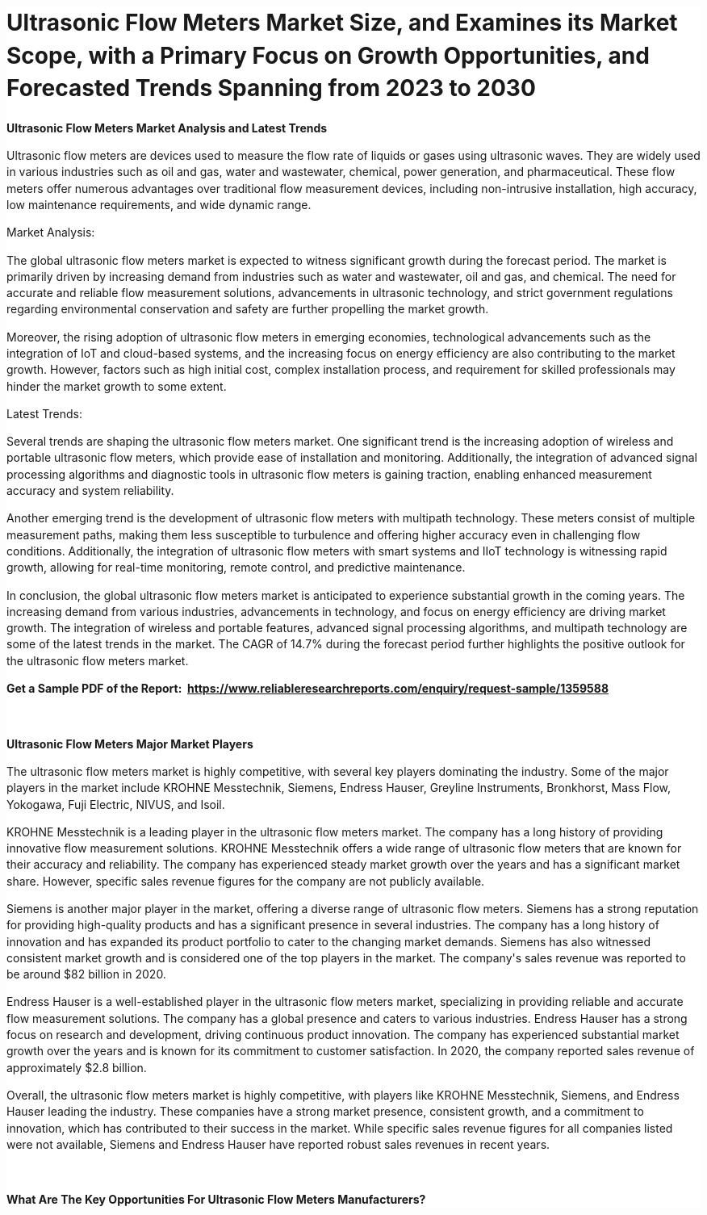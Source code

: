 <p><h1>Ultrasonic Flow Meters Market Size, and Examines its Market Scope, with a Primary Focus on Growth Opportunities, and Forecasted Trends Spanning from 2023 to 2030</h1></p><p><strong>Ultrasonic Flow Meters Market Analysis and Latest Trends</strong></p>
<p><p>Ultrasonic flow meters are devices used to measure the flow rate of liquids or gases using ultrasonic waves. They are widely used in various industries such as oil and gas, water and wastewater, chemical, power generation, and pharmaceutical. These flow meters offer numerous advantages over traditional flow measurement devices, including non-intrusive installation, high accuracy, low maintenance requirements, and wide dynamic range.</p><p>Market Analysis:</p><p>The global ultrasonic flow meters market is expected to witness significant growth during the forecast period. The market is primarily driven by increasing demand from industries such as water and wastewater, oil and gas, and chemical. The need for accurate and reliable flow measurement solutions, advancements in ultrasonic technology, and strict government regulations regarding environmental conservation and safety are further propelling the market growth.</p><p>Moreover, the rising adoption of ultrasonic flow meters in emerging economies, technological advancements such as the integration of IoT and cloud-based systems, and the increasing focus on energy efficiency are also contributing to the market growth. However, factors such as high initial cost, complex installation process, and requirement for skilled professionals may hinder the market growth to some extent.</p><p>Latest Trends:</p><p>Several trends are shaping the ultrasonic flow meters market. One significant trend is the increasing adoption of wireless and portable ultrasonic flow meters, which provide ease of installation and monitoring. Additionally, the integration of advanced signal processing algorithms and diagnostic tools in ultrasonic flow meters is gaining traction, enabling enhanced measurement accuracy and system reliability.</p><p>Another emerging trend is the development of ultrasonic flow meters with multipath technology. These meters consist of multiple measurement paths, making them less susceptible to turbulence and offering higher accuracy even in challenging flow conditions. Additionally, the integration of ultrasonic flow meters with smart systems and IIoT technology is witnessing rapid growth, allowing for real-time monitoring, remote control, and predictive maintenance.</p><p>In conclusion, the global ultrasonic flow meters market is anticipated to experience substantial growth in the coming years. The increasing demand from various industries, advancements in technology, and focus on energy efficiency are driving market growth. The integration of wireless and portable features, advanced signal processing algorithms, and multipath technology are some of the latest trends in the market. The CAGR of 14.7% during the forecast period further highlights the positive outlook for the ultrasonic flow meters market.</p></p>
<p><strong>Get a Sample PDF of the Report:&nbsp; <a href="https://www.reliableresearchreports.com/enquiry/request-sample/1359588">https://www.reliableresearchreports.com/enquiry/request-sample/1359588</a></strong></p>
<p>&nbsp;</p>
<p><strong>Ultrasonic Flow Meters Major Market Players</strong></p>
<p><p>The ultrasonic flow meters market is highly competitive, with several key players dominating the industry. Some of the major players in the market include KROHNE Messtechnik, Siemens, Endress Hauser, Greyline Instruments, Bronkhorst, Mass Flow, Yokogawa, Fuji Electric, NIVUS, and Isoil.</p><p>KROHNE Messtechnik is a leading player in the ultrasonic flow meters market. The company has a long history of providing innovative flow measurement solutions. KROHNE Messtechnik offers a wide range of ultrasonic flow meters that are known for their accuracy and reliability. The company has experienced steady market growth over the years and has a significant market share. However, specific sales revenue figures for the company are not publicly available.</p><p>Siemens is another major player in the market, offering a diverse range of ultrasonic flow meters. Siemens has a strong reputation for providing high-quality products and has a significant presence in several industries. The company has a long history of innovation and has expanded its product portfolio to cater to the changing market demands. Siemens has also witnessed consistent market growth and is considered one of the top players in the market. The company's sales revenue was reported to be around $82 billion in 2020.</p><p>Endress Hauser is a well-established player in the ultrasonic flow meters market, specializing in providing reliable and accurate flow measurement solutions. The company has a global presence and caters to various industries. Endress Hauser has a strong focus on research and development, driving continuous product innovation. The company has experienced substantial market growth over the years and is known for its commitment to customer satisfaction. In 2020, the company reported sales revenue of approximately $2.8 billion.</p><p>Overall, the ultrasonic flow meters market is highly competitive, with players like KROHNE Messtechnik, Siemens, and Endress Hauser leading the industry. These companies have a strong market presence, consistent growth, and a commitment to innovation, which has contributed to their success in the market. While specific sales revenue figures for all companies listed were not available, Siemens and Endress Hauser have reported robust sales revenues in recent years.</p></p>
<p>&nbsp;</p>
<p><strong>What Are The Key Opportunities For Ultrasonic Flow Meters Manufacturers?</strong></p>